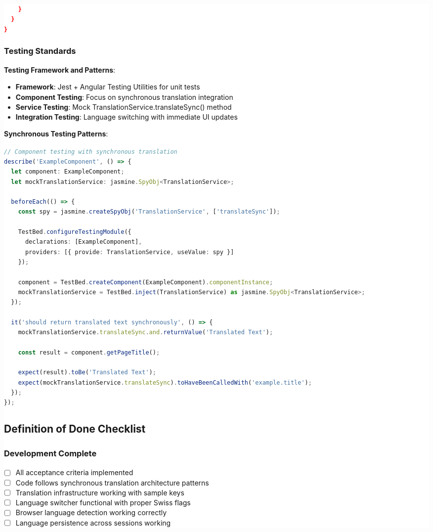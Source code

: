 ```json
    }
  }
}
```

### Testing Standards

**Testing Framework and Patterns**:
- **Framework**: Jest + Angular Testing Utilities for unit tests
- **Component Testing**: Focus on synchronous translation integration
- **Service Testing**: Mock TranslationService.translateSync() method
- **Integration Testing**: Language switching with immediate UI updates

**Synchronous Testing Patterns**:
```typescript
// Component testing with synchronous translation
describe('ExampleComponent', () => {
  let component: ExampleComponent;
  let mockTranslationService: jasmine.SpyObj<TranslationService>;

  beforeEach(() => {
    const spy = jasmine.createSpyObj('TranslationService', ['translateSync']);

    TestBed.configureTestingModule({
      declarations: [ExampleComponent],
      providers: [{ provide: TranslationService, useValue: spy }]
    });

    component = TestBed.createComponent(ExampleComponent).componentInstance;
    mockTranslationService = TestBed.inject(TranslationService) as jasmine.SpyObj<TranslationService>;
  });

  it('should return translated text synchronously', () => {
    mockTranslationService.translateSync.and.returnValue('Translated Text');

    const result = component.getPageTitle();

    expect(result).toBe('Translated Text');
    expect(mockTranslationService.translateSync).toHaveBeenCalledWith('example.title');
  });
});
```

## Definition of Done Checklist

### Development Complete
- [ ] All acceptance criteria implemented
- [ ] Code follows synchronous translation architecture patterns
- [ ] Translation infrastructure working with sample keys
- [ ] Language switcher functional with proper Swiss flags
- [ ] Browser language detection working correctly
- [ ] Language persistence across sessions working
